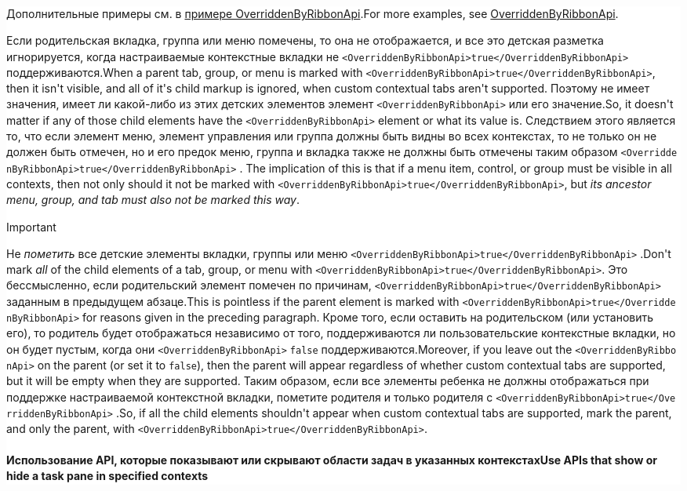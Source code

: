 <span data-ttu-id="65b51-280">Дополнительные примеры см. в [примере OverriddenByRibbonApi](../reference/manifest/overriddenbyribbonapi.md).</span><span class="sxs-lookup"><span data-stu-id="65b51-280">For more examples, see [OverriddenByRibbonApi](../reference/manifest/overriddenbyribbonapi.md).</span></span>

<span data-ttu-id="65b51-281">Если родительская вкладка, группа или меню помечены, то она не отображается, и все это детская разметка игнорируется, когда настраиваемые контекстные вкладки не `<OverriddenByRibbonApi>true</OverriddenByRibbonApi>` поддерживаются.</span><span class="sxs-lookup"><span data-stu-id="65b51-281">When a parent tab, group, or menu is marked with `<OverriddenByRibbonApi>true</OverriddenByRibbonApi>`, then it isn't visible, and all of it's child markup is ignored, when custom contextual tabs aren't supported.</span></span> <span data-ttu-id="65b51-282">Поэтому не имеет значения, имеет ли какой-либо из этих детских элементов элемент `<OverriddenByRibbonApi>` или его значение.</span><span class="sxs-lookup"><span data-stu-id="65b51-282">So, it doesn't matter if any of those child elements have the `<OverriddenByRibbonApi>` element or what its value is.</span></span> <span data-ttu-id="65b51-283">Следствием этого является то, что если элемент меню, элемент управления или группа должны быть видны во всех контекстах, то не только он не должен быть отмечен, но и его предок меню, группа и вкладка также не должны быть отмечены таким образом `<OverriddenByRibbonApi>true</OverriddenByRibbonApi>` . </span><span class="sxs-lookup"><span data-stu-id="65b51-283">The implication of this is that if a menu item, control, or group must be visible in all contexts, then not only should it not be marked with `<OverriddenByRibbonApi>true</OverriddenByRibbonApi>`, but *its ancestor menu, group, and tab must also not be marked this way*.</span></span>

> [!IMPORTANT]
> <span data-ttu-id="65b51-284">Не *пометить* все детские элементы вкладки, группы или меню `<OverriddenByRibbonApi>true</OverriddenByRibbonApi>` .</span><span class="sxs-lookup"><span data-stu-id="65b51-284">Don't mark *all* of the child elements of a tab, group, or menu with `<OverriddenByRibbonApi>true</OverriddenByRibbonApi>`.</span></span> <span data-ttu-id="65b51-285">Это бессмысленно, если родительский элемент помечен по причинам, `<OverriddenByRibbonApi>true</OverriddenByRibbonApi>` заданным в предыдущем абзаце.</span><span class="sxs-lookup"><span data-stu-id="65b51-285">This is pointless if the parent element is marked with `<OverriddenByRibbonApi>true</OverriddenByRibbonApi>` for reasons given in the preceding paragraph.</span></span> <span data-ttu-id="65b51-286">Кроме того, если оставить на родительском (или установить его), то родитель будет отображаться независимо от того, поддерживаются ли пользовательские контекстные вкладки, но он будет пустым, когда они `<OverriddenByRibbonApi>` `false` поддерживаются.</span><span class="sxs-lookup"><span data-stu-id="65b51-286">Moreover, if you leave out the `<OverriddenByRibbonApi>` on the parent (or set it to `false`), then the parent will appear regardless of whether custom contextual tabs are supported, but it will be empty when they are supported.</span></span> <span data-ttu-id="65b51-287">Таким образом, если все элементы ребенка не должны отображаться при поддержке настраиваемой контекстной вкладки, пометите родителя и только родителя с `<OverriddenByRibbonApi>true</OverriddenByRibbonApi>` .</span><span class="sxs-lookup"><span data-stu-id="65b51-287">So, if all the child elements shouldn't appear when custom contextual tabs are supported, mark the parent, and only the parent, with `<OverriddenByRibbonApi>true</OverriddenByRibbonApi>`.</span></span>

#### <a name="use-apis-that-show-or-hide-a-task-pane-in-specified-contexts"></a><span data-ttu-id="65b51-288">Использование API, которые показывают или скрывают области задач в указанных контекстах</span><span class="sxs-lookup"><span data-stu-id="65b51-288">Use APIs that show or hide a task pane in specified contexts</span></span>
